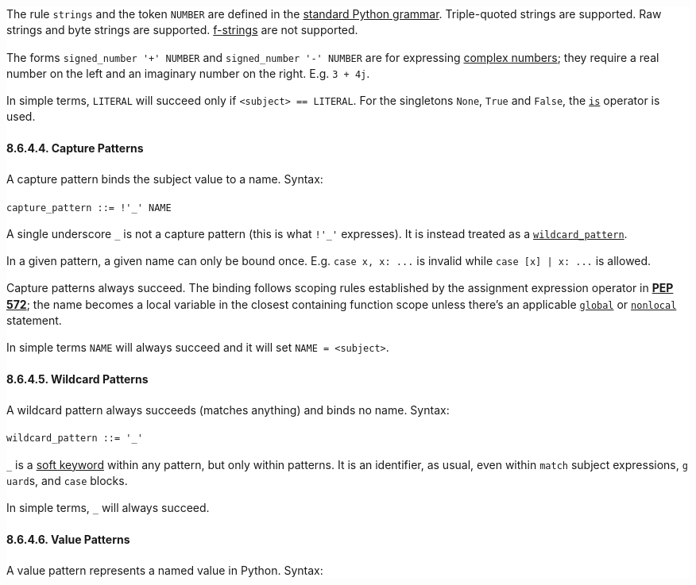 The rule `strings` and the token `NUMBER` are defined in the
[standard Python grammar](grammar.html). Triple-quoted strings are
supported. Raw strings and byte strings are supported. [f-strings](lexical_analysis.html#f-strings) are
not supported.

The forms `signed_number '+' NUMBER` and `signed_number '-' NUMBER` are
for expressing [complex numbers](lexical_analysis.html#imaginary); they require a real number
on the left and an imaginary number on the right. E.g. `3 + 4j`.

In simple terms, `LITERAL` will succeed only if `<subject> == LITERAL`. For
the singletons `None`, `True` and `False`, the [`is`](expressions.html#is) operator is used.

#### 8.6.4.4. Capture Patterns

A capture pattern binds the subject value to a name.
Syntax:

```
capture_pattern ::= !'_' NAME

```

A single underscore `_` is not a capture pattern (this is what `!'_'`
expresses). It is instead treated as a
[`wildcard_pattern`](#grammar-token-python-grammar-wildcard_pattern).

In a given pattern, a given name can only be bound once. E.g.
`case x, x: ...` is invalid while `case [x] | x: ...` is allowed.

Capture patterns always succeed. The binding follows scoping rules
established by the assignment expression operator in [**PEP 572**](https://peps.python.org/pep-0572/); the
name becomes a local variable in the closest containing function scope unless
there’s an applicable [`global`](simple_stmts.html#global) or [`nonlocal`](simple_stmts.html#nonlocal) statement.

In simple terms `NAME` will always succeed and it will set `NAME = <subject>`.

#### 8.6.4.5. Wildcard Patterns

A wildcard pattern always succeeds (matches anything)
and binds no name. Syntax:

```
wildcard_pattern ::= '_'

```

`_` is a [soft keyword](lexical_analysis.html#soft-keywords) within any pattern,
but only within patterns. It is an identifier, as usual, even within
`match` subject expressions, `guard`s, and `case` blocks.

In simple terms, `_` will always succeed.

#### 8.6.4.6. Value Patterns

A value pattern represents a named value in Python.
Syntax:
